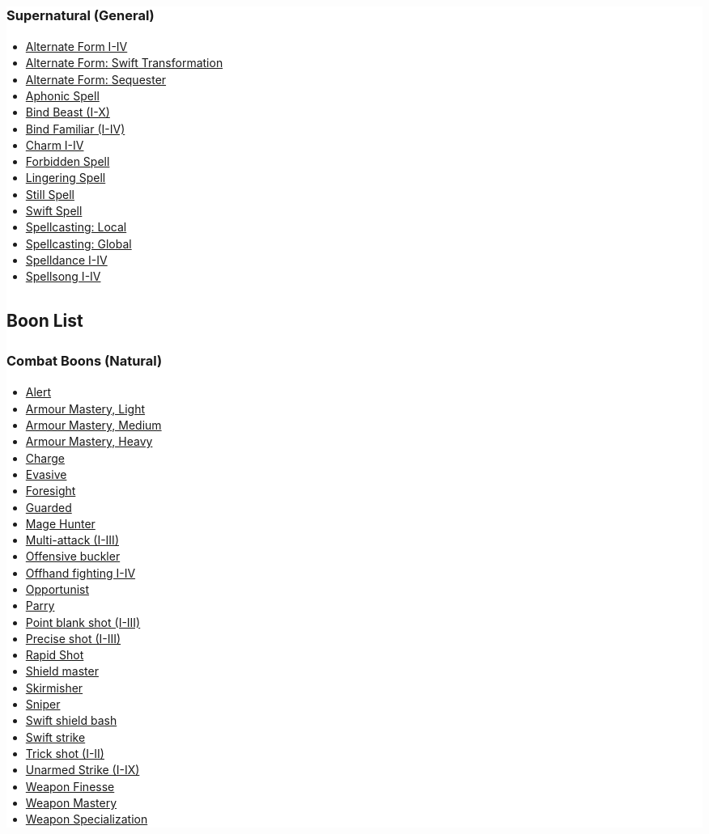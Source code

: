 
### Supernatural (General)

- [Alternate Form I-IV](#alternate-form-i-iv)
- [Alternate Form: Swift Transformation](#alternate-form-swift-transformation)
- [Alternate Form: Sequester](#alternate-form-sequester)
- [Aphonic Spell](#aphonic-spell)
- [Bind Beast (I-X)](#bind-beast-i-x)
- [Bind Familiar (I-IV)](#bind-familiar-i-iv)
- [Charm I-IV](#charm-i-iv)
- [Forbidden Spell](#forbidden-spell)
- [Lingering Spell](#lingering-spell)
- [Still Spell](#still-spell)
- [Swift Spell](#swift-spell)
- [Spellcasting: Local](#spellcasting-local)
- [Spellcasting: Global](#spellcasting-global)
- [Spelldance I-IV](#spelldance-i-iv)
- [Spellsong I-IV](#spellsong-i-iv)

## Boon List

### Combat Boons (Natural)

- [Alert](#alert)
- [Armour Mastery, Light](#armour-mastery-light)
- [Armour Mastery, Medium](#armour-mastery-medium)
- [Armour Mastery, Heavy](#armour-mastery-heavy)
- [Charge](#charge)
- [Evasive](#evasive)
- [Foresight](#foresight)
- [Guarded](#guarded)
- [Mage Hunter](#mage-hunter-i)
- [Multi-attack (I-III)](#multi-attack-i-iii)
- [Offensive buckler](#offensive-buckler)
- [Offhand fighting I-IV](#offhand-fighting-i-iv)
- [Opportunist](#opportunist)
- [Parry](#parry)
- [Point blank shot (I-III)](#point-blank-shot-i-iii)
- [Precise shot (I-III)](#precise-shot-i-iii)
- [Rapid Shot](#rapid-shot)
- [Shield master](#shield-master)
- [Skirmisher](#skirmisher)
- [Sniper](#sniper)
- [Swift shield bash](#swift-shield-bash)
- [Swift strike](#swift-strike)
- [Trick shot (I-II)](#trick-shot-i-ii)
- [Unarmed Strike (I-IX)](#unarmed-strike-i-ix)
- [Weapon Finesse](#weapon-finesse)
- [Weapon Mastery](#weapon-mastery)
- [Weapon Specialization](#weapon-specialisation)
